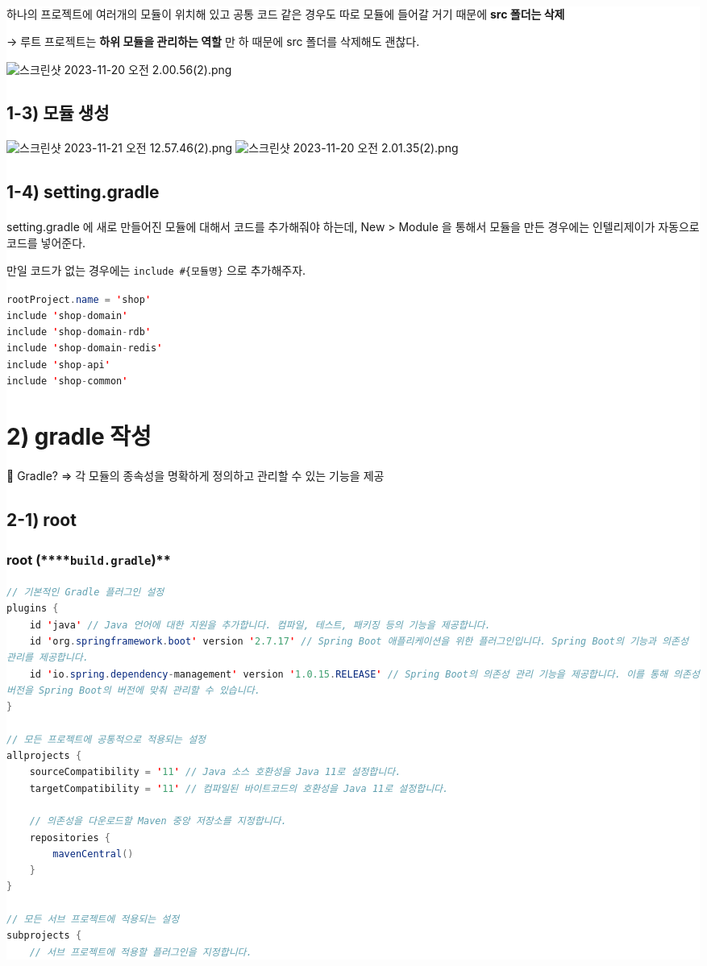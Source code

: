 하나의 프로젝트에 여러개의 모듈이 위치해 있고 공통 코드 같은 경우도 따로 모듈에 들어갈 거기 때문에 **src 폴더는 삭제**

→ 루트 프로젝트는 **하위 모듈을 관리하는 역할** 만 하 때문에 src 폴더를 삭제해도 괜찮다.

![스크린샷 2023-11-20 오전 2.00.56(2).png](https://user-images.githubusercontent.com/76603301/285414920-d8eb4b0a-20df-467f-87a6-e5f9a9240ef0.png)

## 1-3) 모듈 생성


![스크린샷 2023-11-21 오전 12.57.46(2).png](https://user-images.githubusercontent.com/76603301/285414643-1b610c62-8aba-43a8-841e-4af2bb60e21e.png)
![스크린샷 2023-11-20 오전 2.01.35(2).png](https://user-images.githubusercontent.com/76603301/285414340-d3a295b9-6f31-4534-a6bc-12c1ec49d386.png)

## 1-4) setting.gradle

setting.gradle 에 새로 만들어진 모듈에 대해서 코드를 추가해줘야 하는데, New > Module 을 통해서 모듈을 만든 경우에는 인텔리제이가 자동으로 코드를 넣어준다.

만일 코드가 없는 경우에는 `include #{모듈명}` 으로 추가해주자.

```java
rootProject.name = 'shop'
include 'shop-domain'
include 'shop-domain-rdb'
include 'shop-domain-redis'
include 'shop-api'
include 'shop-common'
```

# 2) gradle 작성

<aside>
🌱 Gradle? => 각 모듈의 종속성을 명확하게 정의하고 관리할 수 있는 기능을 제공

</aside>

## 2-1) root

### root (****`build.gradle`)**

```java
// 기본적인 Gradle 플러그인 설정
plugins {
    id 'java' // Java 언어에 대한 지원을 추가합니다. 컴파일, 테스트, 패키징 등의 기능을 제공합니다.
    id 'org.springframework.boot' version '2.7.17' // Spring Boot 애플리케이션을 위한 플러그인입니다. Spring Boot의 기능과 의존성 관리를 제공합니다.
    id 'io.spring.dependency-management' version '1.0.15.RELEASE' // Spring Boot의 의존성 관리 기능을 제공합니다. 이를 통해 의존성 버전을 Spring Boot의 버전에 맞춰 관리할 수 있습니다.
}

// 모든 프로젝트에 공통적으로 적용되는 설정
allprojects {
    sourceCompatibility = '11' // Java 소스 호환성을 Java 11로 설정합니다.
    targetCompatibility = '11' // 컴파일된 바이트코드의 호환성을 Java 11로 설정합니다.

    // 의존성을 다운로드할 Maven 중앙 저장소를 지정합니다.
    repositories {
        mavenCentral()
    }
}

// 모든 서브 프로젝트에 적용되는 설정
subprojects {
    // 서브 프로젝트에 적용할 플러그인을 지정합니다.
```